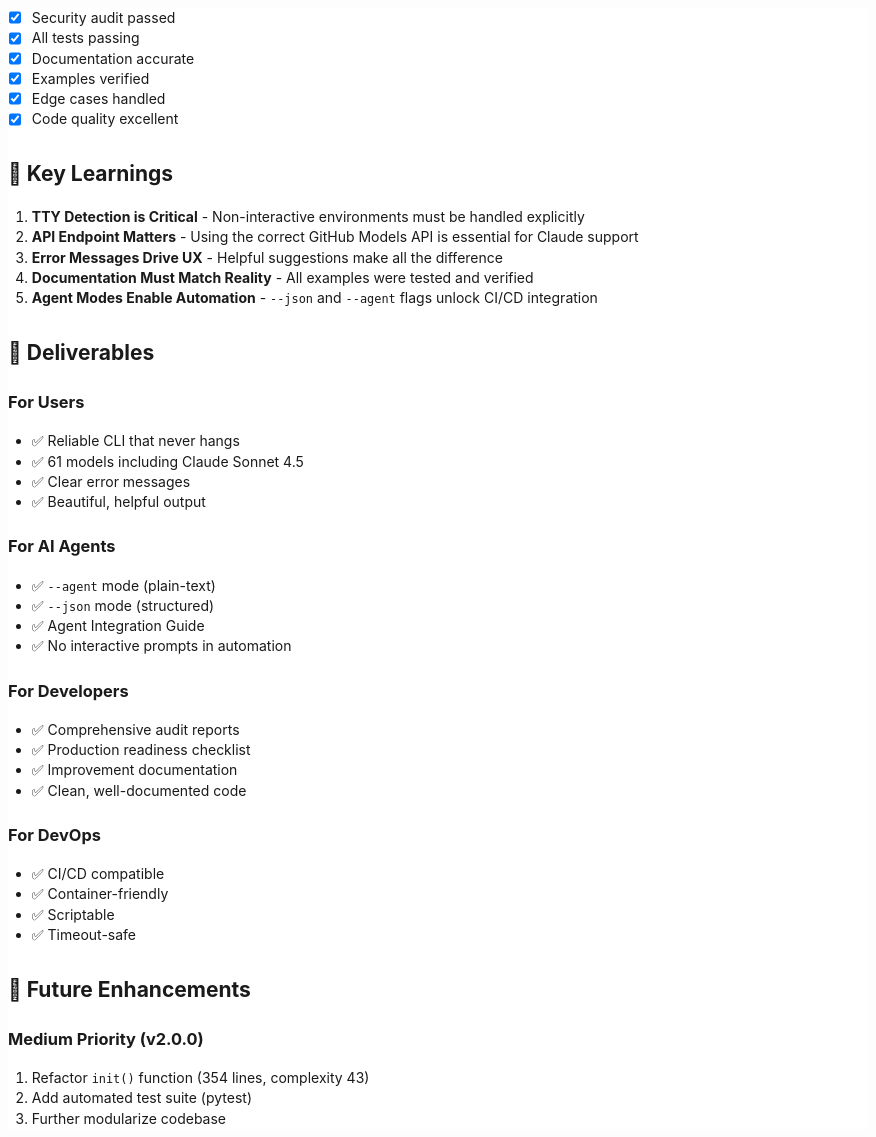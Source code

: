 - [x] Security audit passed
- [x] All tests passing
- [x] Documentation accurate
- [x] Examples verified
- [x] Edge cases handled
- [x] Code quality excellent

## 📝 Key Learnings

1. **TTY Detection is Critical** - Non-interactive environments must be handled explicitly
2. **API Endpoint Matters** - Using the correct GitHub Models API is essential for Claude support
3. **Error Messages Drive UX** - Helpful suggestions make all the difference
4. **Documentation Must Match Reality** - All examples were tested and verified
5. **Agent Modes Enable Automation** - `--json` and `--agent` flags unlock CI/CD integration

## 🎁 Deliverables

### For Users

- ✅ Reliable CLI that never hangs
- ✅ 61 models including Claude Sonnet 4.5
- ✅ Clear error messages
- ✅ Beautiful, helpful output

### For AI Agents

- ✅ `--agent` mode (plain-text)
- ✅ `--json` mode (structured)
- ✅ Agent Integration Guide
- ✅ No interactive prompts in automation

### For Developers

- ✅ Comprehensive audit reports
- ✅ Production readiness checklist
- ✅ Improvement documentation
- ✅ Clean, well-documented code

### For DevOps

- ✅ CI/CD compatible
- ✅ Container-friendly
- ✅ Scriptable
- ✅ Timeout-safe

## 🔮 Future Enhancements

### Medium Priority (v2.0.0)

1. Refactor `init()` function (354 lines, complexity 43)
2. Add automated test suite (pytest)
3. Further modularize codebase
